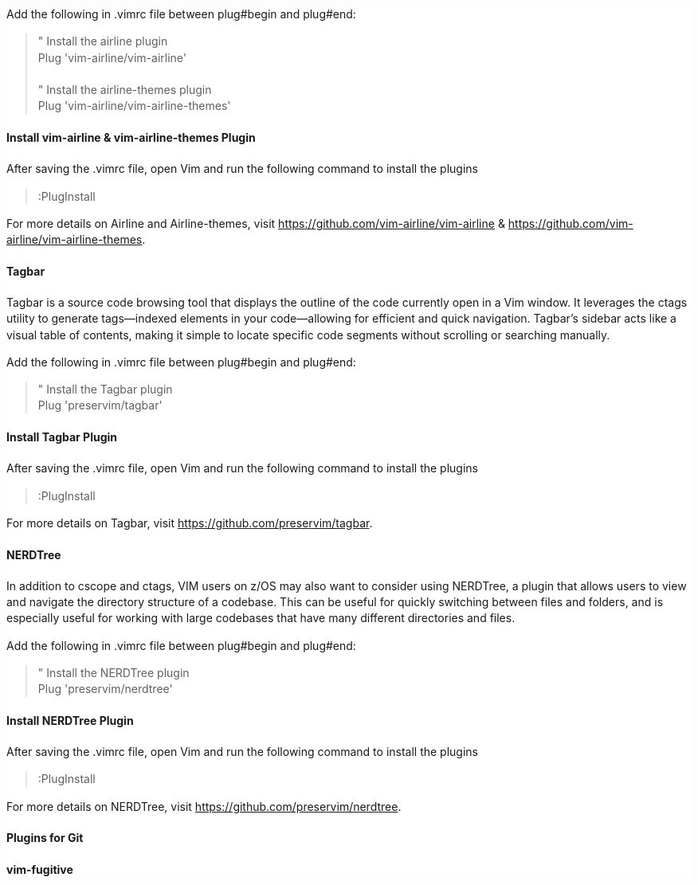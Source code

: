 
Add the following in .vimrc file between plug#begin and plug#end:

> " Install the airline plugin<br/>
> Plug 'vim-airline/vim-airline'<br/><br/>
> " Install the airline-themes plugin<br/>
> Plug 'vim-airline/vim-airline-themes'

#### Install vim-airline & vim-airline-themes Plugin

After saving the .vimrc file, open Vim and run the following command to install the plugins

> :PlugInstall

For more details on Airline and Airline-themes, visit https://github.com/vim-airline/vim-airline & https://github.com/vim-airline/vim-airline-themes.

#### Tagbar
Tagbar is a source code browsing tool that displays the outline of the code currently open in a Vim window. It leverages the ctags utility to generate tags—indexed elements in your code—allowing for efficient and quick navigation. Tagbar’s sidebar acts like a visual table of contents, making it simple to locate specific code segments without scrolling or searching manually.


Add the following in .vimrc file between plug#begin and plug#end:

> " Install the Tagbar plugin<br/>
> Plug 'preservim/tagbar'

#### Install Tagbar Plugin

After saving the .vimrc file, open Vim and run the following command to install the plugins

> :PlugInstall

For more details on Tagbar, visit https://github.com/preservim/tagbar.

#### NERDTree
In addition to cscope and ctags, VIM users on z/OS may also want to consider using NERDTree, a plugin that allows users to view and navigate the directory structure of a codebase. This can be useful for quickly switching between files and folders, and is especially useful for working with large codebases that have many different directories and files.

Add the following in .vimrc file between plug#begin and plug#end:

> " Install the NERDTree plugin<br/>
> Plug 'preservim/nerdtree'

#### Install NERDTree Plugin

After saving the .vimrc file, open Vim and run the following command to install the plugins

> :PlugInstall

For more details on NERDTree, visit https://github.com/preservim/nerdtree.

#### Plugins for Git

#### vim-fugitive
